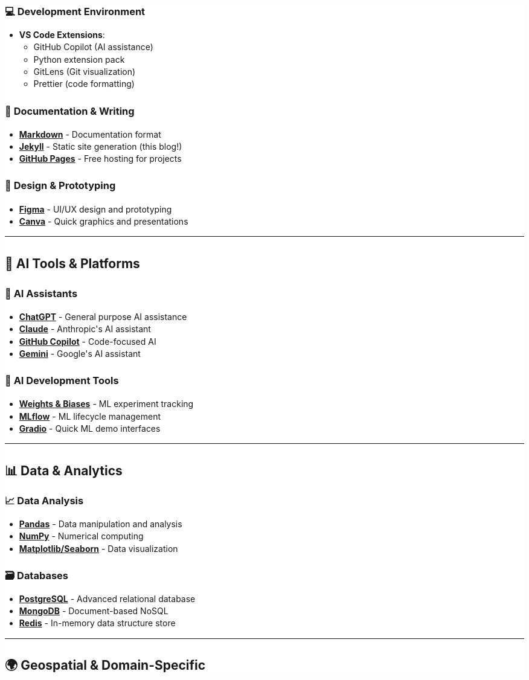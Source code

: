 ### 💻 **Development Environment**
- **VS Code Extensions**:
  - GitHub Copilot (AI assistance)
  - Python extension pack
  - GitLens (Git visualization)
  - Prettier (code formatting)

### 📝 **Documentation & Writing**
- **[Markdown](https://daringfireball.net/projects/markdown/)** - Documentation format
- **[Jekyll](https://jekyllrb.com/)** - Static site generation (this blog!)
- **[GitHub Pages](https://pages.github.com/)** - Free hosting for projects

### 🎨 **Design & Prototyping**
- **[Figma](https://figma.com/)** - UI/UX design and prototyping
- **[Canva](https://canva.com/)** - Quick graphics and presentations

---

## 🎯 AI Tools & Platforms

### 🤖 **AI Assistants**
- **[ChatGPT](https://chat.openai.com/)** - General purpose AI assistance
- **[Claude](https://claude.ai/)** - Anthropic's AI assistant
- **[GitHub Copilot](https://github.com/features/copilot)** - Code-focused AI
- **[Gemini](https://gemini.google.com/)** - Google's AI assistant

### 🔧 **AI Development Tools**
- **[Weights & Biases](https://wandb.ai/)** - ML experiment tracking
- **[MLflow](https://mlflow.org/)** - ML lifecycle management
- **[Gradio](https://gradio.app/)** - Quick ML demo interfaces

---

## 📊 Data & Analytics

### 📈 **Data Analysis**
- **[Pandas](https://pandas.pydata.org/)** - Data manipulation and analysis
- **[NumPy](https://numpy.org/)** - Numerical computing
- **[Matplotlib/Seaborn](https://matplotlib.org/)** - Data visualization

### 🗃️ **Databases**
- **[PostgreSQL](https://postgresql.org/)** - Advanced relational database
- **[MongoDB](https://mongodb.com/)** - Document-based NoSQL
- **[Redis](https://redis.io/)** - In-memory data structure store

---

## 🌍 Geospatial & Domain-Specific
